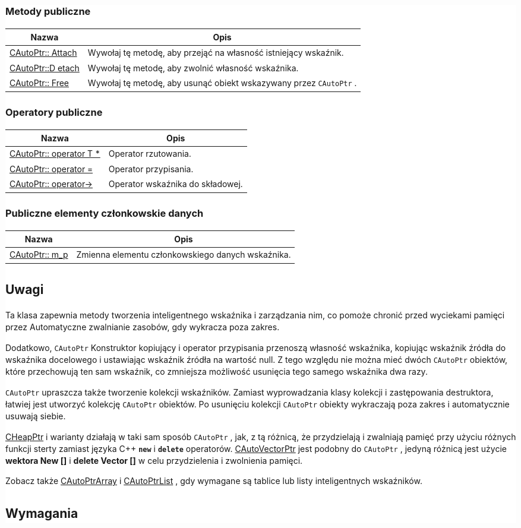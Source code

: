 ### <a name="public-methods"></a>Metody publiczne

|Nazwa|Opis|
|----------|-----------------|
|[CAutoPtr:: Attach](#attach)|Wywołaj tę metodę, aby przejąć na własność istniejący wskaźnik.|
|[CAutoPtr::D etach](#detach)|Wywołaj tę metodę, aby zwolnić własność wskaźnika.|
|[CAutoPtr:: Free](#free)|Wywołaj tę metodę, aby usunąć obiekt wskazywany przez `CAutoPtr` .|

### <a name="public-operators"></a>Operatory publiczne

|Nazwa|Opis|
|----------|-----------------|
|[CAutoPtr:: operator T *](#operator_t_star)|Operator rzutowania.|
|[CAutoPtr:: operator =](#operator_eq)|Operator przypisania.|
|[CAutoPtr:: operator->](#operator_ptr)|Operator wskaźnika do składowej.|

### <a name="public-data-members"></a>Publiczne elementy członkowskie danych

|Nazwa|Opis|
|----------|-----------------|
|[CAutoPtr:: m_p](#m_p)|Zmienna elementu członkowskiego danych wskaźnika.|

## <a name="remarks"></a>Uwagi

Ta klasa zapewnia metody tworzenia inteligentnego wskaźnika i zarządzania nim, co pomoże chronić przed wyciekami pamięci przez Automatyczne zwalnianie zasobów, gdy wykracza poza zakres.

Dodatkowo, `CAutoPtr` Konstruktor kopiujący i operator przypisania przenoszą własność wskaźnika, kopiując wskaźnik źródła do wskaźnika docelowego i ustawiając wskaźnik źródła na wartość null. Z tego względu nie można mieć dwóch `CAutoPtr` obiektów, które przechowują ten sam wskaźnik, co zmniejsza możliwość usunięcia tego samego wskaźnika dwa razy.

`CAutoPtr` upraszcza także tworzenie kolekcji wskaźników. Zamiast wyprowadzania klasy kolekcji i zastępowania destruktora, łatwiej jest utworzyć kolekcję `CAutoPtr` obiektów. Po usunięciu kolekcji `CAutoPtr` obiekty wykraczają poza zakres i automatycznie usuwają siebie.

[CHeapPtr](../../atl/reference/cheapptr-class.md) i warianty działają w taki sam sposób `CAutoPtr` , jak, z tą różnicą, że przydzielają i zwalniają pamięć przy użyciu różnych funkcji sterty zamiast języka C++ **`new`** i **`delete`** operatorów. [CAutoVectorPtr](../../atl/reference/cautovectorptr-class.md) jest podobny do `CAutoPtr` , jedyną różnicą jest użycie **wektora New []** i **delete Vector []** w celu przydzielenia i zwolnienia pamięci.

Zobacz także [CAutoPtrArray](../../atl/reference/cautoptrarray-class.md) i [CAutoPtrList](../../atl/reference/cautoptrlist-class.md) , gdy wymagane są tablice lub listy inteligentnych wskaźników.

## <a name="requirements"></a>Wymagania
